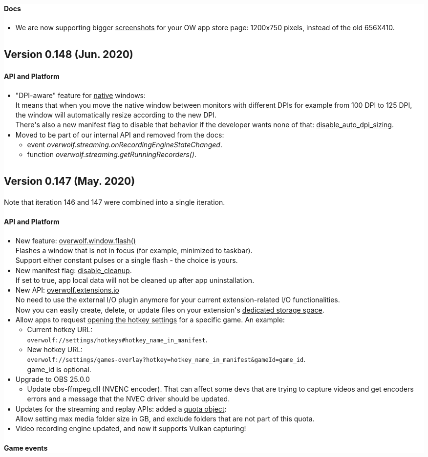 #### Docs

* We are now supporting bigger [screenshots](../start/submit-your-app-to-the-store#3-screenshotxjpg) for your OW app store page: 1200x750 pixels, instead of the old 656X410.

## Version 0.148 (Jun. 2020)

#### API and Platform

* "DPI-aware" feature for [native](../topics/windows-types#native-window) windows:  
  It means that when you move the native window between monitors with different DPIs for example from 100 DPI to 125 DPI, the window will automatically resize according to the new DPI.  
  There's also a new manifest flag to disable that behavior if the developer wants none of that: [disable_auto_dpi_sizing](manifest-json#disable_auto_dpi_sizing).
* Moved to be part of our internal API and removed from the docs:
    * event *overwolf.streaming.onRecordingEngineStateChanged*.
    * function *overwolf.streaming.getRunningRecorders()*.

## Version 0.147 (May. 2020)

Note that iteration 146 and 147 were combined into a single iteration.  

#### API and Platform

* New feature: [overwolf.window.flash()](overwolf-windows#flashwindowid-behaviorcallback)  
  Flashes a window that is not in focus (for example, minimized to taskbar).  
  Support either constant pulses or a single flash - the choice is yours. 
* New manifest flag: [disable_cleanup](manifest-json#disable_cleanup).  
  If set to true, app local data will not be cleaned up after app uninstallation.
* New API: [overwolf.extensions.io](overwolf-extensions-io)  
  No need to use the external I/O plugin anymore for your current extension-related I/O functionalities.  
  Now you can easily create, delete, or update files on your extension's [dedicated storage space](overwolf-extensions-io#storagespace-enum).   
* Allow apps to request [opening the hotkey settings](../topics/hotkeys-best-practices#reassign-hotkeys) for a specific game. An example:
  * Current hotkey URL:  
    `overwolf://settings/hotkeys#hotkey_name_in_manifest`.  
  * New hotkey URL:  
    `overwolf://settings/games-overlay?hotkey=hotkey_name_in_manifest&gameId=game_id`.  
    game_id is optional.
* Upgrade to OBS 25.0.0 
  * Update obs-ffmpeg.dll (NVENC encoder).
    That can affect some devs that are trying to capture videos and get encoders errors and a message that the NVEC driver should be updated.
* Updates for the streaming and replay APIs: added a [quota object](#overwolf-streaming#streamquotaparams-object):  
  Allow setting max media folder size in GB, and exclude folders that are not part of this quota.
* Video recording engine updated, and now it supports Vulkan capturing!

#### Game events
